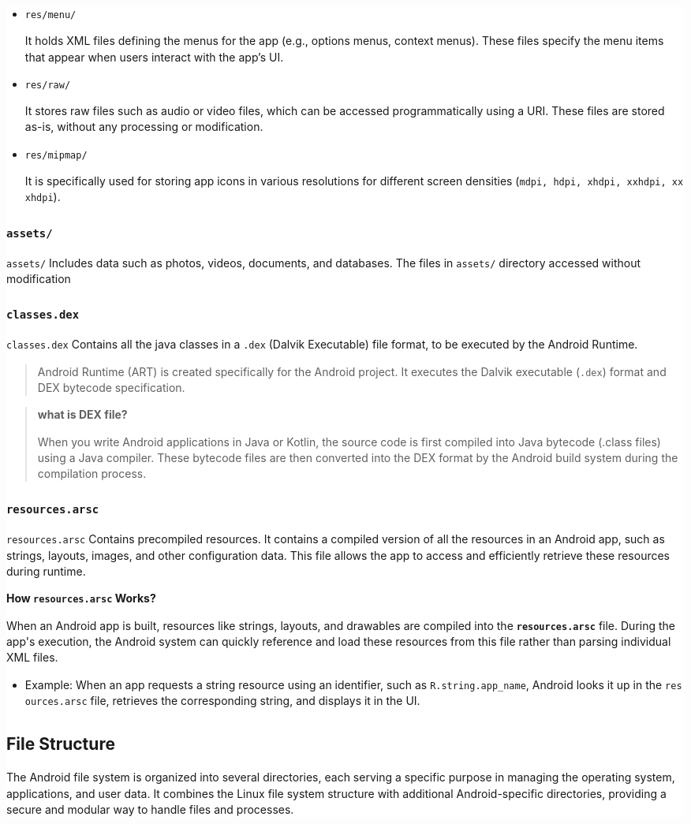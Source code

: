 - `res/menu/`

  It holds XML files defining the menus for the app (e.g., options menus, context menus). These files specify the menu items that appear when users interact with the app’s UI.

- `res/raw/`

  It stores raw files such as audio or video files, which can be accessed programmatically using a URI. These files are stored as-is, without any processing or modification.

- `res/mipmap/`

  It is specifically used for storing app icons in various resolutions for different screen densities (`mdpi, hdpi, xhdpi, xxhdpi, xxxhdpi`).

### `assets/`

`assets/` Includes data such as photos, videos, documents, and databases. The files in `assets/` directory accessed without modification  

### `classes.dex`

`classes.dex` Contains all the java classes in a `.dex` (Dalvik Executable) file format, to be executed by the Android Runtime.

> Android Runtime (ART) is created specifically for the Android project. It executes the Dalvik executable (`.dex`) format and DEX bytecode specification.

> **what is DEX file?**
>
> When you write Android applications in Java or Kotlin, the source code is first compiled into Java bytecode (.class files) using a Java compiler. These bytecode files are then converted into the DEX format by the Android build system during the compilation process.

### `resources.arsc`

`resources.arsc` Contains precompiled resources. It contains a compiled version of all the resources in an Android app, such as strings, layouts, images, and other configuration data. This file allows the app to access and efficiently retrieve these resources during runtime.

**How `resources.arsc` Works?**

When an Android app is built, resources like strings, layouts, and drawables are compiled into the **`resources.arsc`** file. During the app's execution, the Android system can quickly reference and load these resources from this file rather than parsing individual XML files.

- Example: When an app requests a string resource using an identifier, such as `R.string.app_name`, Android looks it up in the `resources.arsc` file, retrieves the corresponding string, and displays it in the UI.

## File Structure

The Android file system is organized into several directories, each serving a specific purpose in managing the operating system, applications, and user data. It combines the Linux file system structure with additional Android-specific directories, providing a secure and modular way to handle files and processes.
